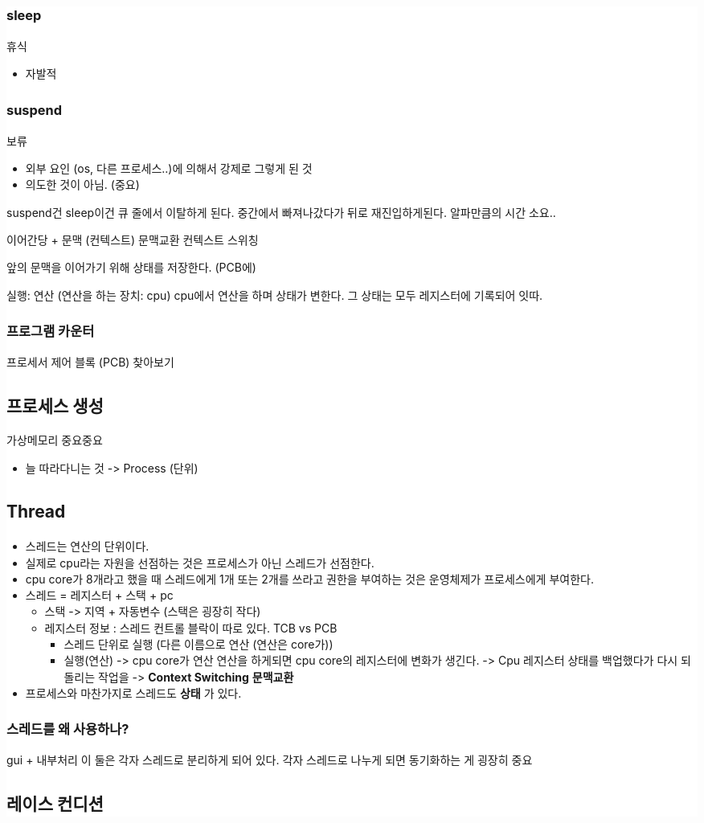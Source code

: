 ### sleep

휴식

- 자발적

### suspend

보류

- 외부 요인 (os, 다른 프로세스..)에 의해서 강제로 그렇게 된 것
- 의도한 것이 아님. (중요)

suspend건 sleep이건 큐 줄에서 이탈하게 된다. 중간에서 빠져나갔다가 뒤로 재진입하게된다. 알파만큼의 시간 소요..

이어간당 + 문맥 (컨텍스트)
문맥교환 컨텍스트 스위칭

앞의 문맥을 이어가기 위해 상태를 저장한다. (PCB에)

실행: 연산 (연산을 하는 장치: cpu)
cpu에서 연산을 하며 상태가 변한다. 그 상태는 모두 레지스터에 기록되어 잇따.

### 프로그램 카운터

프로세서 제어 블록 (PCB) 찾아보기

## 프로세스 생성

가상메모리 중요중요

- 늘 따라다니는 것 -> Process (단위)

## Thread

- 스레드는 연산의 단위이다.
- 실제로 cpu라는 자원을 선점하는 것은 프로세스가 아닌 스레드가 선점한다.
- cpu core가 8개라고 했을 때 스레드에게 1개 또는 2개를 쓰라고 권한을 부여하는 것은 운영체제가 프로세스에게 부여한다.
- 스레드 = 레지스터 + 스택 + pc
  - 스택 -> 지역 + 자동변수 (스택은 굉장히 작다)
  - 레지스터 정보 : 스레드 컨트롤 블락이 따로 있다. TCB vs PCB
    - 스레드 단위로 실행 (다른 이름으로 연산 (연산은 core가))
    - 실행(연산) -> cpu core가 연산 연산을 하게되면 cpu core의 레지스터에 변화가 생긴다. -> Cpu 레지스터 상태를 백업했다가 다시 되돌리는 작업을 -> **Context Switching** **문맥교환**
- 프로세스와 마찬가지로 스레드도 **상태** 가 있다.

### 스레드를 왜 사용하나?

gui + 내부처리
이 둘은 각자 스레드로 분리하게 되어 있다.
각자 스레드로 나누게 되면 동기화하는 게 굉장히 중요

## 레이스 컨디션
